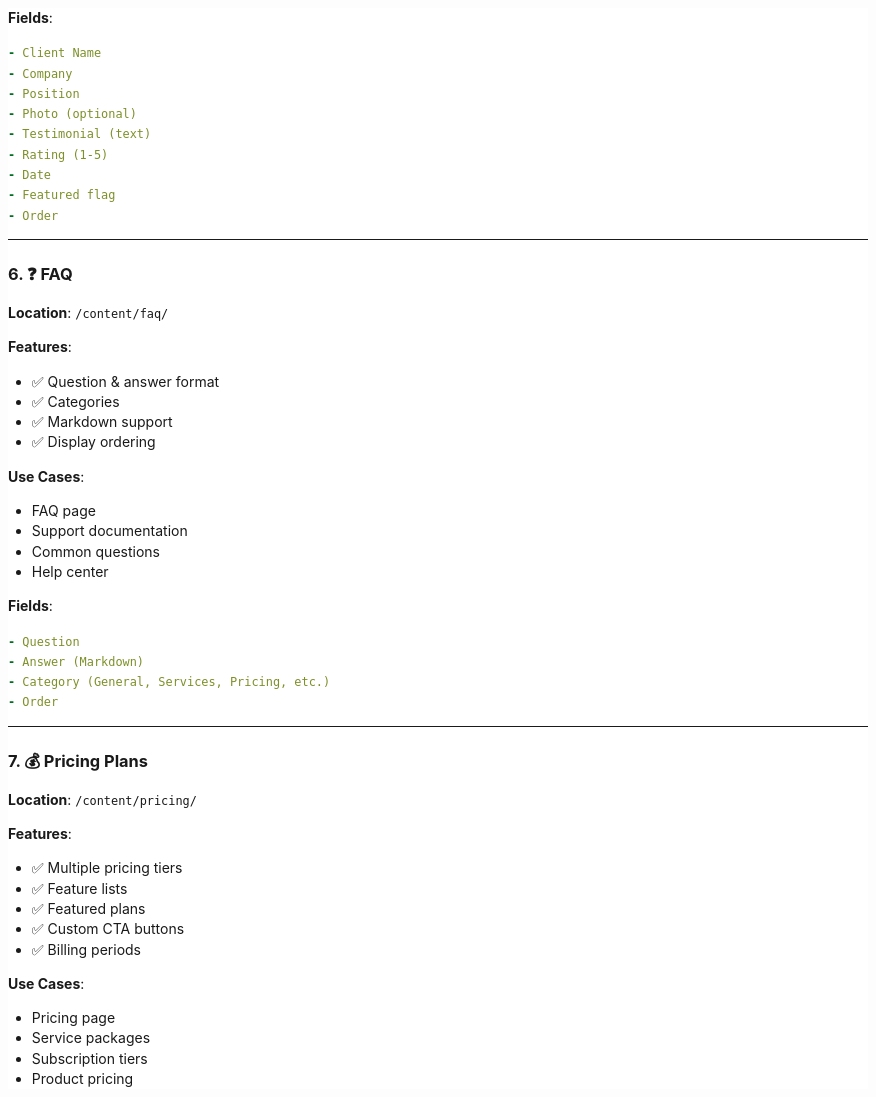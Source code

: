 **Fields**:
```yaml
- Client Name
- Company
- Position
- Photo (optional)
- Testimonial (text)
- Rating (1-5)
- Date
- Featured flag
- Order
```

---

### 6. ❓ FAQ

**Location**: `/content/faq/`

**Features**:
- ✅ Question & answer format
- ✅ Categories
- ✅ Markdown support
- ✅ Display ordering

**Use Cases**:
- FAQ page
- Support documentation
- Common questions
- Help center

**Fields**:
```yaml
- Question
- Answer (Markdown)
- Category (General, Services, Pricing, etc.)
- Order
```

---

### 7. 💰 Pricing Plans

**Location**: `/content/pricing/`

**Features**:
- ✅ Multiple pricing tiers
- ✅ Feature lists
- ✅ Featured plans
- ✅ Custom CTA buttons
- ✅ Billing periods

**Use Cases**:
- Pricing page
- Service packages
- Subscription tiers
- Product pricing
